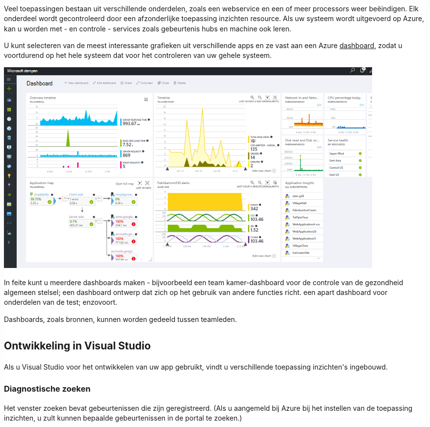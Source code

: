 Veel toepassingen bestaan uit verschillende onderdelen, zoals een webservice en een of meer processors weer beëindigen. Elk onderdeel wordt gecontroleerd door een afzonderlijke toepassing inzichten resource. Als uw systeem wordt uitgevoerd op Azure, kan u worden met - en controle - services zoals gebeurtenis hubs en machine ook leren. 

U kunt selecteren van de meest interessante grafieken uit verschillende apps en ze vast aan een Azure [dashboard](app-insights-dashboards.md), zodat u voortdurend op het hele systeem dat voor het controleren van uw gehele systeem. 

![Dashboards](./media/app-insights-overview/12.png)

In feite kunt u meerdere dashboards maken - bijvoorbeeld een team kamer-dashboard voor de controle van de gezondheid algemeen stelsel; een dashboard ontwerp dat zich op het gebruik van andere functies richt. een apart dashboard voor onderdelen van de test; enzovoort.  

Dashboards, zoals bronnen, kunnen worden gedeeld tussen teamleden.

## <a name="development-in-visual-studio"></a>Ontwikkeling in Visual Studio

Als u Visual Studio voor het ontwikkelen van uw app gebruikt, vindt u verschillende toepassing inzichten's ingebouwd. 



### <a name="diagnostic-search"></a>Diagnostische zoeken

Het venster zoeken bevat gebeurtenissen die zijn geregistreerd. (Als u aangemeld bij Azure bij het instellen van de toepassing inzichten, u zult kunnen bepaalde gebeurtenissen in de portal te zoeken.)
